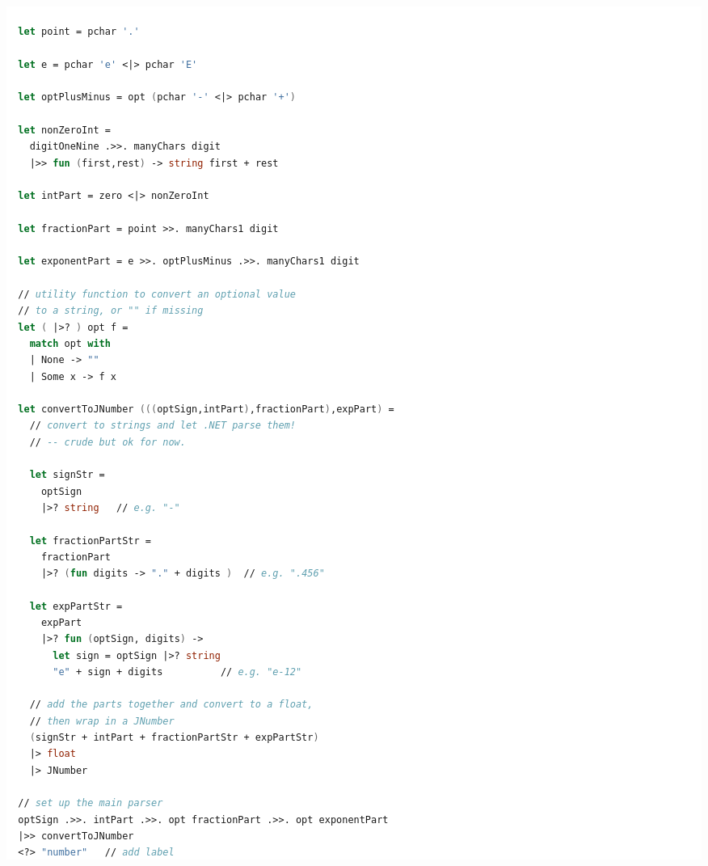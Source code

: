```fsharp {src=#jNumber}

  let point = pchar '.'

  let e = pchar 'e' <|> pchar 'E'

  let optPlusMinus = opt (pchar '-' <|> pchar '+')

  let nonZeroInt =
    digitOneNine .>>. manyChars digit
    |>> fun (first,rest) -> string first + rest

  let intPart = zero <|> nonZeroInt

  let fractionPart = point >>. manyChars1 digit

  let exponentPart = e >>. optPlusMinus .>>. manyChars1 digit

  // utility function to convert an optional value 
  // to a string, or "" if missing
  let ( |>? ) opt f =
    match opt with
    | None -> ""
    | Some x -> f x

  let convertToJNumber (((optSign,intPart),fractionPart),expPart) =
    // convert to strings and let .NET parse them! 
    // -- crude but ok for now.

    let signStr =
      optSign
      |>? string   // e.g. "-"

    let fractionPartStr =
      fractionPart
      |>? (fun digits -> "." + digits )  // e.g. ".456"

    let expPartStr =
      expPart
      |>? fun (optSign, digits) ->
        let sign = optSign |>? string
        "e" + sign + digits          // e.g. "e-12"

    // add the parts together and convert to a float, 
    // then wrap in a JNumber
    (signStr + intPart + fractionPartStr + expPartStr)
    |> float
    |> JNumber

  // set up the main parser
  optSign .>>. intPart .>>. opt fractionPart .>>. opt exponentPart
  |>> convertToJNumber
  <?> "number"   // add label
```
